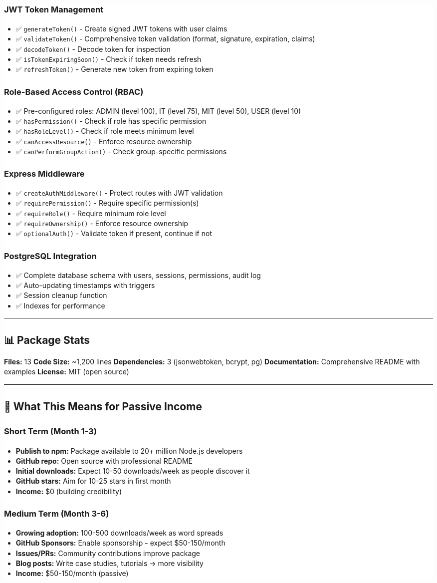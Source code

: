 ### **JWT Token Management**
- ✅ `generateToken()` - Create signed JWT tokens with user claims
- ✅ `validateToken()` - Comprehensive token validation (format, signature, expiration, claims)
- ✅ `decodeToken()` - Decode token for inspection
- ✅ `isTokenExpiringSoon()` - Check if token needs refresh
- ✅ `refreshToken()` - Generate new token from expiring token

### **Role-Based Access Control (RBAC)**
- ✅ Pre-configured roles: ADMIN (level 100), IT (level 75), MIT (level 50), USER (level 10)
- ✅ `hasPermission()` - Check if role has specific permission
- ✅ `hasRoleLevel()` - Check if role meets minimum level
- ✅ `canAccessResource()` - Enforce resource ownership
- ✅ `canPerformGroupAction()` - Check group-specific permissions

### **Express Middleware**
- ✅ `createAuthMiddleware()` - Protect routes with JWT validation
- ✅ `requirePermission()` - Require specific permission(s)
- ✅ `requireRole()` - Require minimum role level
- ✅ `requireOwnership()` - Enforce resource ownership
- ✅ `optionalAuth()` - Validate token if present, continue if not

### **PostgreSQL Integration**
- ✅ Complete database schema with users, sessions, permissions, audit log
- ✅ Auto-updating timestamps with triggers
- ✅ Session cleanup function
- ✅ Indexes for performance

---

## 📊 Package Stats

**Files:** 13
**Code Size:** ~1,200 lines
**Dependencies:** 3 (jsonwebtoken, bcrypt, pg)
**Documentation:** Comprehensive README with examples
**License:** MIT (open source)

---

## 🎯 What This Means for Passive Income

### **Short Term (Month 1-3)**
- **Publish to npm:** Package available to 20+ million Node.js developers
- **GitHub repo:** Open source with professional README
- **Initial downloads:** Expect 10-50 downloads/week as people discover it
- **GitHub stars:** Aim for 10-25 stars in first month
- **Income:** $0 (building credibility)

### **Medium Term (Month 3-6)**
- **Growing adoption:** 100-500 downloads/week as word spreads
- **GitHub Sponsors:** Enable sponsorship - expect $50-150/month
- **Issues/PRs:** Community contributions improve package
- **Blog posts:** Write case studies, tutorials → more visibility
- **Income:** $50-150/month (passive)
